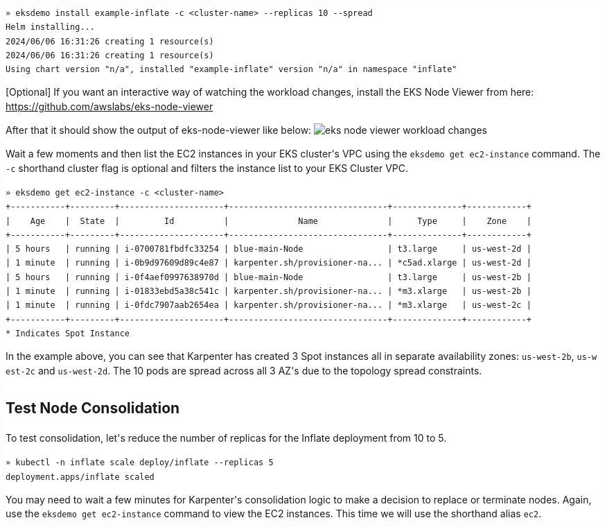 ```
» eksdemo install example-inflate -c <cluster-name> --replicas 10 --spread
Helm installing...
2024/06/06 16:31:26 creating 1 resource(s)
2024/06/06 16:31:26 creating 1 resource(s)
Using chart version "n/a", installed "example-inflate" version "n/a" in namespace "inflate"
```

[Optional] If you want an interactive way of watching the workload changes, install the EKS Node Viewer from here: https://github.com/awslabs/eks-node-viewer

After that it should show the output of eks-node-viewer like below:
![eks node viewer workload changes](/docs/images/eks_node_viewer1.png?raw=true "eks_node_viewer_workload_changes")

Wait a few moments and then list the EC2 instances in your EKS cluster's VPC using the `eksdemo get ec2-instance` command. The `-c` shorthand cluster flag is optional and filters the instance list to your EKS Cluster VPC.

```
» eksdemo get ec2-instance -c <cluster-name>
+-----------+---------+---------------------+--------------------------------+--------------+------------+
|    Age    |  State  |         Id          |              Name              |     Type     |    Zone    |
+-----------+---------+---------------------+--------------------------------+--------------+------------+
| 5 hours   | running | i-0700781fbdfc33254 | blue-main-Node                 | t3.large     | us-west-2d |
| 1 minute  | running | i-0b9d97609d89c4e87 | karpenter.sh/provisioner-na... | *c5ad.xlarge | us-west-2d |
| 5 hours   | running | i-0f4aef0997638970d | blue-main-Node                 | t3.large     | us-west-2b |
| 1 minute  | running | i-01833ebd5a38c541c | karpenter.sh/provisioner-na... | *m3.xlarge   | us-west-2b |
| 1 minute  | running | i-0fdc7907aab2654ea | karpenter.sh/provisioner-na... | *m3.xlarge   | us-west-2c |
+-----------+---------+---------------------+--------------------------------+--------------+------------+
* Indicates Spot Instance
```

In the example above, you can see that Karpenter has created 3 Spot instances all in separate availability zones: `us-west-2b`, `us-west-2c` and `us-west-2d`. The 10 pods are spread across all 3 AZ's due to the topology spread constraints.

## Test Node Consolidation

To test consolidation, let's reduce the number of replicas for the Inflate deployment from 10 to 5.

```
» kubectl -n inflate scale deploy/inflate --replicas 5
deployment.apps/inflate scaled
```

You may need to wait a few minutes for Karpenter's consolidation logic to make a decision to replace or terminate nodes. Again, use the `eksdemo get ec2-instance` command to view the EC2 instances. This time we will use the shorthand alias `ec2`.
